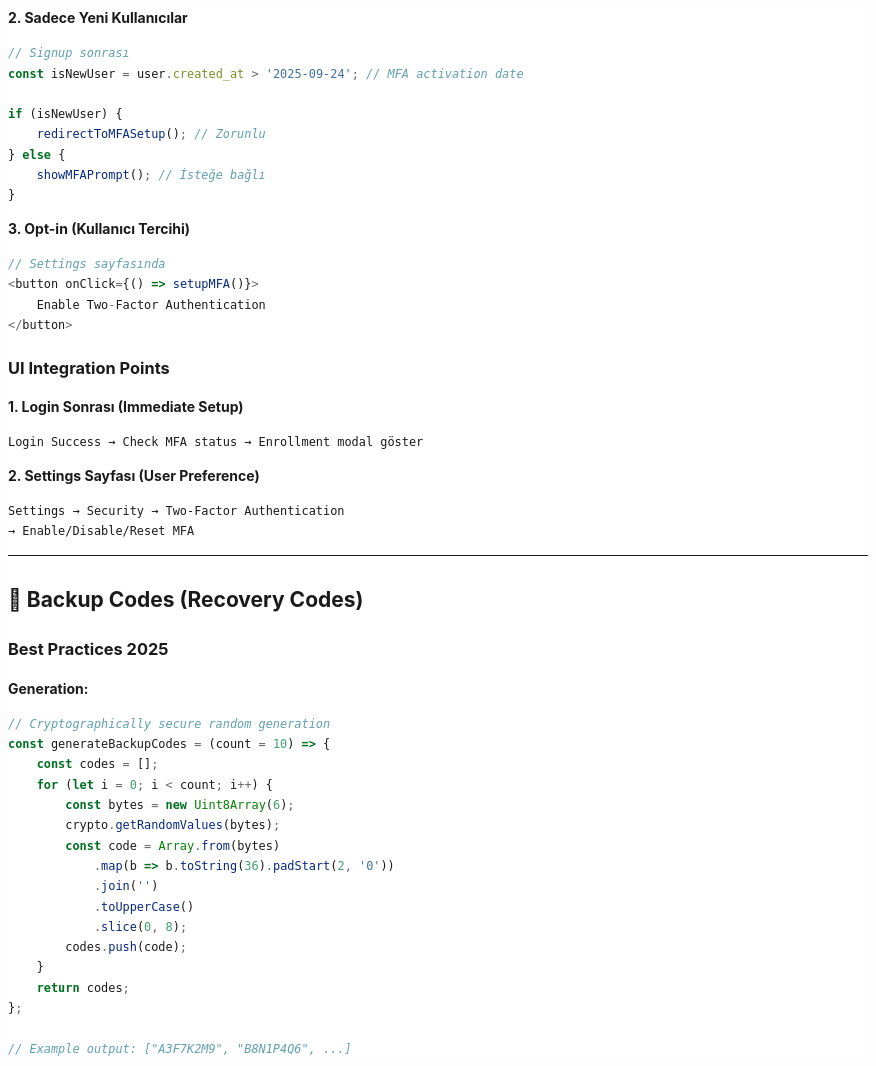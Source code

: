 **2. Sadece Yeni Kullanıcılar**
```javascript
// Signup sonrası
const isNewUser = user.created_at > '2025-09-24'; // MFA activation date

if (isNewUser) {
    redirectToMFASetup(); // Zorunlu
} else {
    showMFAPrompt(); // İsteğe bağlı
}
```

**3. Opt-in (Kullanıcı Tercihi)**
```javascript
// Settings sayfasında
<button onClick={() => setupMFA()}>
    Enable Two-Factor Authentication
</button>
```

### UI Integration Points

**1. Login Sonrası (Immediate Setup)**
```
Login Success → Check MFA status → Enrollment modal göster
```

**2. Settings Sayfası (User Preference)**
```
Settings → Security → Two-Factor Authentication
→ Enable/Disable/Reset MFA
```

---

## 🔐 Backup Codes (Recovery Codes)

### Best Practices 2025

**Generation:**
```javascript
// Cryptographically secure random generation
const generateBackupCodes = (count = 10) => {
    const codes = [];
    for (let i = 0; i < count; i++) {
        const bytes = new Uint8Array(6);
        crypto.getRandomValues(bytes);
        const code = Array.from(bytes)
            .map(b => b.toString(36).padStart(2, '0'))
            .join('')
            .toUpperCase()
            .slice(0, 8);
        codes.push(code);
    }
    return codes;
};

// Example output: ["A3F7K2M9", "B8N1P4Q6", ...]
```
